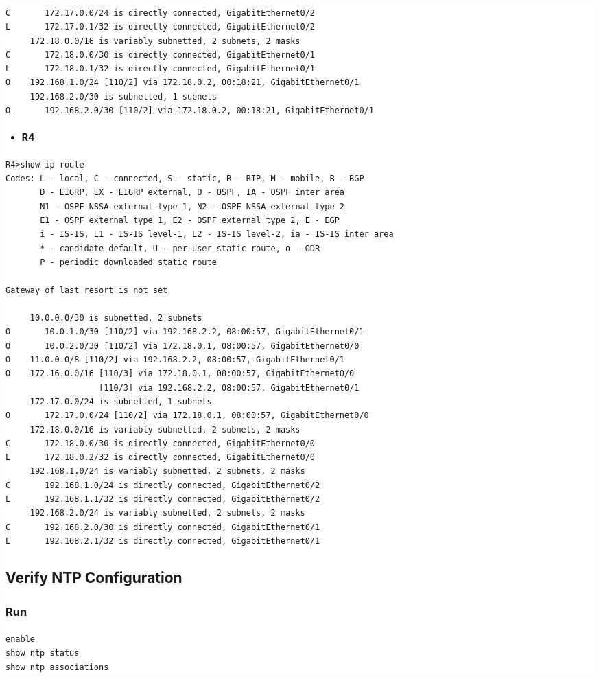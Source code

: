 ```
C       172.17.0.0/24 is directly connected, GigabitEthernet0/2
L       172.17.0.1/32 is directly connected, GigabitEthernet0/2
     172.18.0.0/16 is variably subnetted, 2 subnets, 2 masks
C       172.18.0.0/30 is directly connected, GigabitEthernet0/1
L       172.18.0.1/32 is directly connected, GigabitEthernet0/1
O    192.168.1.0/24 [110/2] via 172.18.0.2, 00:18:21, GigabitEthernet0/1
     192.168.2.0/30 is subnetted, 1 subnets
O       192.168.2.0/30 [110/2] via 172.18.0.2, 00:18:21, GigabitEthernet0/1
```

- #### R4

```
R4>show ip route
Codes: L - local, C - connected, S - static, R - RIP, M - mobile, B - BGP
       D - EIGRP, EX - EIGRP external, O - OSPF, IA - OSPF inter area
       N1 - OSPF NSSA external type 1, N2 - OSPF NSSA external type 2
       E1 - OSPF external type 1, E2 - OSPF external type 2, E - EGP
       i - IS-IS, L1 - IS-IS level-1, L2 - IS-IS level-2, ia - IS-IS inter area
       * - candidate default, U - per-user static route, o - ODR
       P - periodic downloaded static route

Gateway of last resort is not set

     10.0.0.0/30 is subnetted, 2 subnets
O       10.0.1.0/30 [110/2] via 192.168.2.2, 08:00:57, GigabitEthernet0/1
O       10.0.2.0/30 [110/2] via 172.18.0.1, 08:00:57, GigabitEthernet0/0
O    11.0.0.0/8 [110/2] via 192.168.2.2, 08:00:57, GigabitEthernet0/1
O    172.16.0.0/16 [110/3] via 172.18.0.1, 08:00:57, GigabitEthernet0/0
                   [110/3] via 192.168.2.2, 08:00:57, GigabitEthernet0/1
     172.17.0.0/24 is subnetted, 1 subnets
O       172.17.0.0/24 [110/2] via 172.18.0.1, 08:00:57, GigabitEthernet0/0
     172.18.0.0/16 is variably subnetted, 2 subnets, 2 masks
C       172.18.0.0/30 is directly connected, GigabitEthernet0/0
L       172.18.0.2/32 is directly connected, GigabitEthernet0/0
     192.168.1.0/24 is variably subnetted, 2 subnets, 2 masks
C       192.168.1.0/24 is directly connected, GigabitEthernet0/2
L       192.168.1.1/32 is directly connected, GigabitEthernet0/2
     192.168.2.0/24 is variably subnetted, 2 subnets, 2 masks
C       192.168.2.0/30 is directly connected, GigabitEthernet0/1
L       192.168.2.1/32 is directly connected, GigabitEthernet0/1
```

## Verify NTP Configuration

### Run

```
enable
show ntp status
show ntp associations
```
